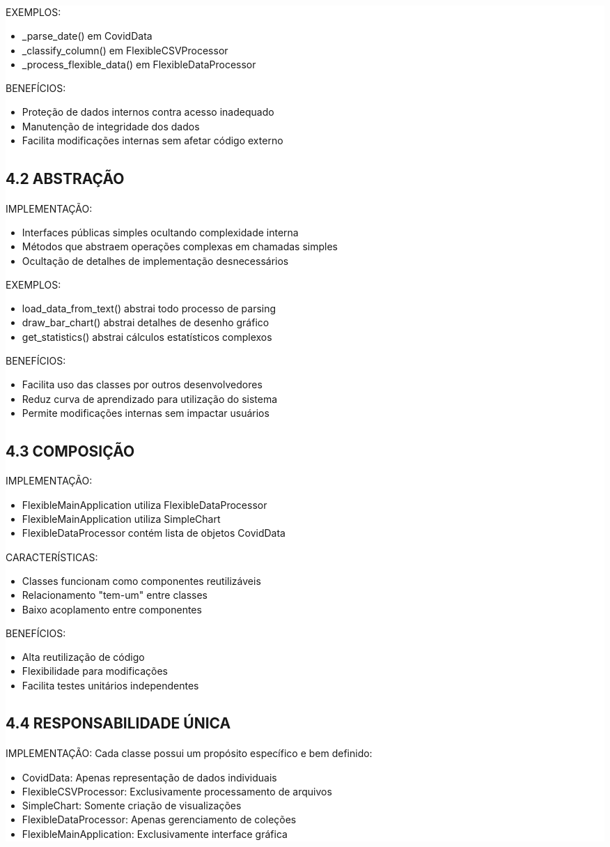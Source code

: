 EXEMPLOS:
- _parse_date() em CovidData
- _classify_column() em FlexibleCSVProcessor
- _process_flexible_data() em FlexibleDataProcessor

BENEFÍCIOS:
- Proteção de dados internos contra acesso inadequado
- Manutenção de integridade dos dados
- Facilita modificações internas sem afetar código externo

4.2 ABSTRAÇÃO
--------------------------------------------------------------------------------
IMPLEMENTAÇÃO:
- Interfaces públicas simples ocultando complexidade interna
- Métodos que abstraem operações complexas em chamadas simples
- Ocultação de detalhes de implementação desnecessários

EXEMPLOS:
- load_data_from_text() abstrai todo processo de parsing
- draw_bar_chart() abstrai detalhes de desenho gráfico
- get_statistics() abstrai cálculos estatísticos complexos

BENEFÍCIOS:
- Facilita uso das classes por outros desenvolvedores
- Reduz curva de aprendizado para utilização do sistema
- Permite modificações internas sem impactar usuários

4.3 COMPOSIÇÃO
--------------------------------------------------------------------------------
IMPLEMENTAÇÃO:
- FlexibleMainApplication utiliza FlexibleDataProcessor
- FlexibleMainApplication utiliza SimpleChart
- FlexibleDataProcessor contém lista de objetos CovidData

CARACTERÍSTICAS:
- Classes funcionam como componentes reutilizáveis
- Relacionamento "tem-um" entre classes
- Baixo acoplamento entre componentes

BENEFÍCIOS:
- Alta reutilização de código
- Flexibilidade para modificações
- Facilita testes unitários independentes

4.4 RESPONSABILIDADE ÚNICA
--------------------------------------------------------------------------------
IMPLEMENTAÇÃO:
Cada classe possui um propósito específico e bem definido:
- CovidData: Apenas representação de dados individuais
- FlexibleCSVProcessor: Exclusivamente processamento de arquivos
- SimpleChart: Somente criação de visualizações
- FlexibleDataProcessor: Apenas gerenciamento de coleções
- FlexibleMainApplication: Exclusivamente interface gráfica
